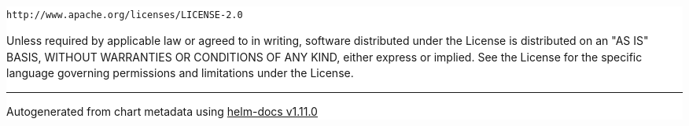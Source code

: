     http://www.apache.org/licenses/LICENSE-2.0

Unless required by applicable law or agreed to in writing, software
distributed under the License is distributed on an "AS IS" BASIS,
WITHOUT WARRANTIES OR CONDITIONS OF ANY KIND, either express or implied.
See the License for the specific language governing permissions and
limitations under the License.

----------------------------------------------
Autogenerated from chart metadata using [helm-docs v1.11.0](https://github.com/norwoodj/helm-docs/releases/v1.11.0)